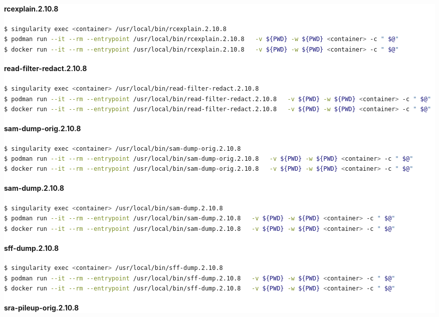 
#### rcexplain.2.10.8

```bash
$ singularity exec <container> /usr/local/bin/rcexplain.2.10.8
$ podman run --it --rm --entrypoint /usr/local/bin/rcexplain.2.10.8   -v ${PWD} -w ${PWD} <container> -c " $@"
$ docker run --it --rm --entrypoint /usr/local/bin/rcexplain.2.10.8   -v ${PWD} -w ${PWD} <container> -c " $@"
```


#### read-filter-redact.2.10.8

```bash
$ singularity exec <container> /usr/local/bin/read-filter-redact.2.10.8
$ podman run --it --rm --entrypoint /usr/local/bin/read-filter-redact.2.10.8   -v ${PWD} -w ${PWD} <container> -c " $@"
$ docker run --it --rm --entrypoint /usr/local/bin/read-filter-redact.2.10.8   -v ${PWD} -w ${PWD} <container> -c " $@"
```


#### sam-dump-orig.2.10.8

```bash
$ singularity exec <container> /usr/local/bin/sam-dump-orig.2.10.8
$ podman run --it --rm --entrypoint /usr/local/bin/sam-dump-orig.2.10.8   -v ${PWD} -w ${PWD} <container> -c " $@"
$ docker run --it --rm --entrypoint /usr/local/bin/sam-dump-orig.2.10.8   -v ${PWD} -w ${PWD} <container> -c " $@"
```


#### sam-dump.2.10.8

```bash
$ singularity exec <container> /usr/local/bin/sam-dump.2.10.8
$ podman run --it --rm --entrypoint /usr/local/bin/sam-dump.2.10.8   -v ${PWD} -w ${PWD} <container> -c " $@"
$ docker run --it --rm --entrypoint /usr/local/bin/sam-dump.2.10.8   -v ${PWD} -w ${PWD} <container> -c " $@"
```


#### sff-dump.2.10.8

```bash
$ singularity exec <container> /usr/local/bin/sff-dump.2.10.8
$ podman run --it --rm --entrypoint /usr/local/bin/sff-dump.2.10.8   -v ${PWD} -w ${PWD} <container> -c " $@"
$ docker run --it --rm --entrypoint /usr/local/bin/sff-dump.2.10.8   -v ${PWD} -w ${PWD} <container> -c " $@"
```


#### sra-pileup-orig.2.10.8
